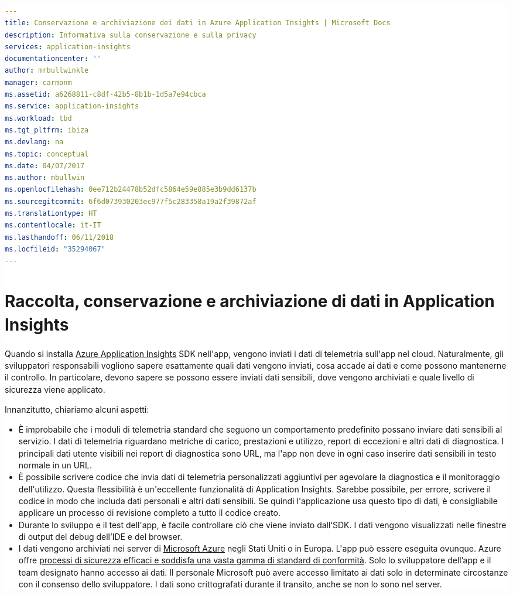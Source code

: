 ```yaml
---
title: Conservazione e archiviazione dei dati in Azure Application Insights | Microsoft Docs
description: Informativa sulla conservazione e sulla privacy
services: application-insights
documentationcenter: ''
author: mrbullwinkle
manager: carmonm
ms.assetid: a6268811-c8df-42b5-8b1b-1d5a7e94cbca
ms.service: application-insights
ms.workload: tbd
ms.tgt_pltfrm: ibiza
ms.devlang: na
ms.topic: conceptual
ms.date: 04/07/2017
ms.author: mbullwin
ms.openlocfilehash: 0ee712b24478b52dfc5864e59e885e3b9dd6137b
ms.sourcegitcommit: 6f6d073930203ec977f5c283358a19a2f39872af
ms.translationtype: HT
ms.contentlocale: it-IT
ms.lasthandoff: 06/11/2018
ms.locfileid: "35294067"
---
```

# <a name="data-collection-retention-and-storage-in-application-insights"></a>Raccolta, conservazione e archiviazione di dati in Application Insights


Quando si installa [Azure Application Insights][start] SDK nell'app, vengono inviati i dati di telemetria sull'app nel cloud. Naturalmente, gli sviluppatori responsabili vogliono sapere esattamente quali dati vengono inviati, cosa accade ai dati e come possono mantenerne il controllo. In particolare, devono sapere se possono essere inviati dati sensibili, dove vengono archiviati e quale livello di sicurezza viene applicato. 

Innanzitutto, chiariamo alcuni aspetti:

* È improbabile che i moduli di telemetria standard che seguono un comportamento predefinito possano inviare dati sensibili al servizio. I dati di telemetria riguardano metriche di carico, prestazioni e utilizzo, report di eccezioni e altri dati di diagnostica. I principali dati utente visibili nei report di diagnostica sono URL, ma l'app non deve in ogni caso inserire dati sensibili in testo normale in un URL.
* È possibile scrivere codice che invia dati di telemetria personalizzati aggiuntivi per agevolare la diagnostica e il monitoraggio dell'utilizzo. Questa flessibilità è un'eccellente funzionalità di Application Insights. Sarebbe possibile, per errore, scrivere il codice in modo che includa dati personali e altri dati sensibili. Se quindi l'applicazione usa questo tipo di dati, è consigliabile applicare un processo di revisione completo a tutto il codice creato.
* Durante lo sviluppo e il test dell'app, è facile controllare ciò che viene inviato dall’SDK. I dati vengono visualizzati nelle finestre di output del debug dell’IDE e del browser. 
* I dati vengono archiviati nei server di [Microsoft Azure](http://azure.com) negli Stati Uniti o in Europa. L'app può essere eseguita ovunque. Azure offre [processi di sicurezza efficaci e soddisfa una vasta gamma di standard di conformità](https://azure.microsoft.com/support/trust-center/). Solo lo sviluppatore dell’app e il team designato hanno accesso ai dati. Il personale Microsoft può avere accesso limitato ai dati solo in determinate circostanze con il consenso dello sviluppatore. I dati sono crittografati durante il transito, anche se non lo sono nel server.


[api]: app-insights-api-custom-events-metrics.md
[apiproperties]: app-insights-api-custom-events-metrics.md#properties
[client]: app-insights-javascript.md
[config]: app-insights-configuration-with-applicationinsights-config.md
[greenbrown]: app-insights-asp-net.md
[java]: app-insights-java-get-started.md
[platforms]: app-insights-platforms.md
[pricing]: http://azure.microsoft.com/pricing/details/application-insights/
[redfield]: app-insights-monitor-performance-live-website-now.md
[start]: app-insights-overview.md
